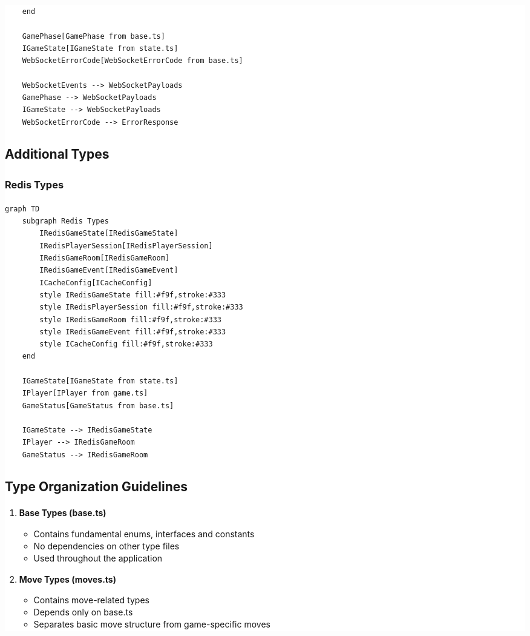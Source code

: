 ```mermaid
    end

    GamePhase[GamePhase from base.ts]
    IGameState[IGameState from state.ts]
    WebSocketErrorCode[WebSocketErrorCode from base.ts]

    WebSocketEvents --> WebSocketPayloads
    GamePhase --> WebSocketPayloads
    IGameState --> WebSocketPayloads
    WebSocketErrorCode --> ErrorResponse
```

## Additional Types

### Redis Types
```mermaid
graph TD
    subgraph Redis Types
        IRedisGameState[IRedisGameState]
        IRedisPlayerSession[IRedisPlayerSession]
        IRedisGameRoom[IRedisGameRoom]
        IRedisGameEvent[IRedisGameEvent]
        ICacheConfig[ICacheConfig]
        style IRedisGameState fill:#f9f,stroke:#333
        style IRedisPlayerSession fill:#f9f,stroke:#333
        style IRedisGameRoom fill:#f9f,stroke:#333
        style IRedisGameEvent fill:#f9f,stroke:#333
        style ICacheConfig fill:#f9f,stroke:#333
    end

    IGameState[IGameState from state.ts]
    IPlayer[IPlayer from game.ts]
    GameStatus[GameStatus from base.ts]

    IGameState --> IRedisGameState
    IPlayer --> IRedisGameRoom
    GameStatus --> IRedisGameRoom
```

## Type Organization Guidelines

1. **Base Types (base.ts)**
   - Contains fundamental enums, interfaces and constants
   - No dependencies on other type files
   - Used throughout the application

2. **Move Types (moves.ts)**
   - Contains move-related types
   - Depends only on base.ts
   - Separates basic move structure from game-specific moves
